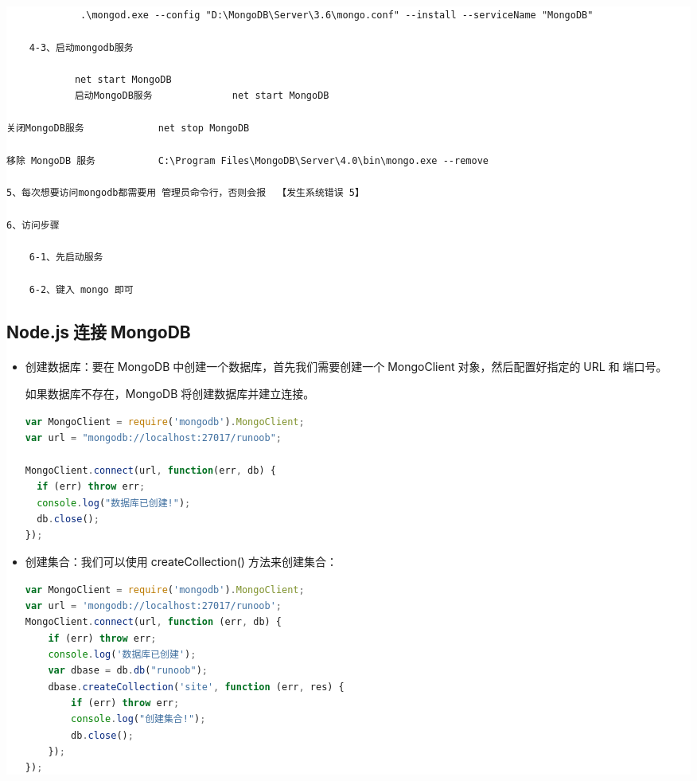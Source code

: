   ```
               .\mongod.exe --config "D:\MongoDB\Server\3.6\mongo.conf" --install --serviceName "MongoDB"
  
      4-3、启动mongodb服务
  
              net start MongoDB
              启动MongoDB服务              net start MongoDB
  
  关闭MongoDB服务             net stop MongoDB
  
  移除 MongoDB 服务           C:\Program Files\MongoDB\Server\4.0\bin\mongo.exe --remove
  
  5、每次想要访问mongodb都需要用 管理员命令行，否则会报  【发生系统错误 5】
  
  6、访问步骤
  
      6-1、先启动服务
  
      6-2、键入 mongo 即可
  ```

## Node.js 连接 MongoDB

* 创建数据库：要在 MongoDB 中创建一个数据库，首先我们需要创建一个 MongoClient 对象，然后配置好指定的 URL 和 端口号。

  如果数据库不存在，MongoDB 将创建数据库并建立连接。

  ```javascript
  var MongoClient = require('mongodb').MongoClient;
  var url = "mongodb://localhost:27017/runoob";
   
  MongoClient.connect(url, function(err, db) {
    if (err) throw err;
    console.log("数据库已创建!");
    db.close();
  });
  ```

* 创建集合：我们可以使用 createCollection() 方法来创建集合：

  ```javascript
  var MongoClient = require('mongodb').MongoClient;
  var url = 'mongodb://localhost:27017/runoob';
  MongoClient.connect(url, function (err, db) {
      if (err) throw err;
      console.log('数据库已创建');
      var dbase = db.db("runoob");
      dbase.createCollection('site', function (err, res) {
          if (err) throw err;
          console.log("创建集合!");
          db.close();
      });
  });
  ```
